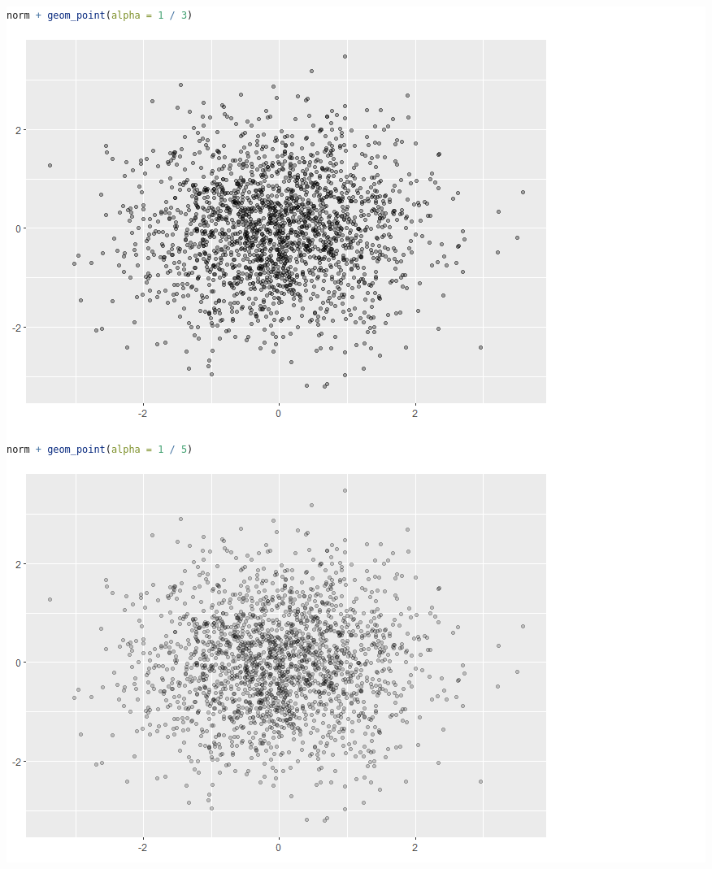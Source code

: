 ``` r
norm + geom_point(alpha = 1 / 3)
```

![](ggplot_ch03_files/figure-gfm/unnamed-chunk-52-1.png)

``` r
norm + geom_point(alpha = 1 / 5)
```

![](ggplot_ch03_files/figure-gfm/unnamed-chunk-52-2.png)
